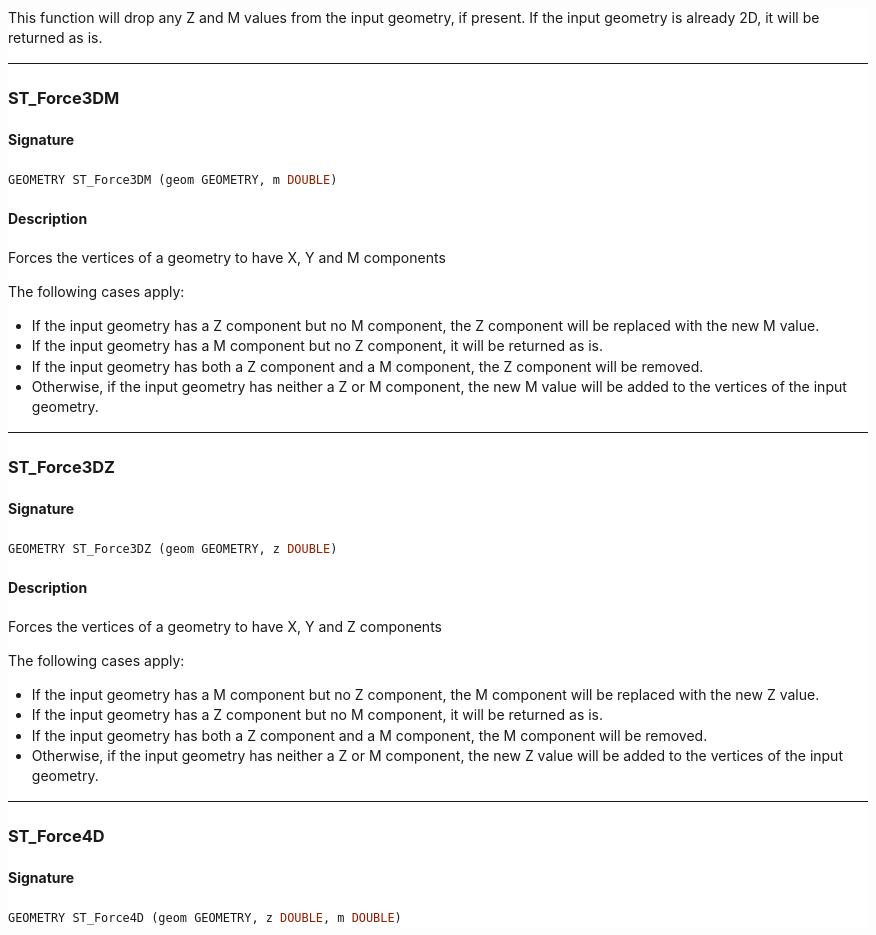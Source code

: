 This function will drop any Z and M values from the input geometry, if present. If the input geometry is already 2D, it will be returned as is.

----

### ST_Force3DM


#### Signature

```sql
GEOMETRY ST_Force3DM (geom GEOMETRY, m DOUBLE)
```

#### Description

Forces the vertices of a geometry to have X, Y and M components

The following cases apply:
- If the input geometry has a Z component but no M component, the Z component will be replaced with the new M value.
- If the input geometry has a M component but no Z component, it will be returned as is.
- If the input geometry has both a Z component and a M component, the Z component will be removed.
- Otherwise, if the input geometry has neither a Z or M component, the new M value will be added to the vertices of the input geometry.

----

### ST_Force3DZ


#### Signature

```sql
GEOMETRY ST_Force3DZ (geom GEOMETRY, z DOUBLE)
```

#### Description

Forces the vertices of a geometry to have X, Y and Z components

The following cases apply:
- If the input geometry has a M component but no Z component, the M component will be replaced with the new Z value.
- If the input geometry has a Z component but no M component, it will be returned as is.
- If the input geometry has both a Z component and a M component, the M component will be removed.
- Otherwise, if the input geometry has neither a Z or M component, the new Z value will be added to the vertices of the input geometry.

----

### ST_Force4D


#### Signature

```sql
GEOMETRY ST_Force4D (geom GEOMETRY, z DOUBLE, m DOUBLE)
```
